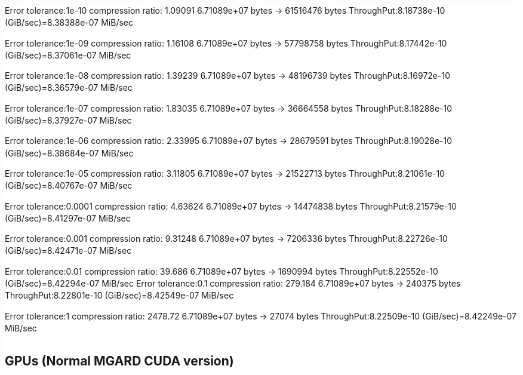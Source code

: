 Error tolerance:1e-10
compression ratio: 1.09091
6.71089e+07 bytes -> 61516476 bytes
ThroughPut:8.18738e-10 (GiB/sec)=8.38388e-07 MiB/sec

Error tolerance:1e-09
compression ratio: 1.16108
6.71089e+07 bytes -> 57798758 bytes
ThroughPut:8.17442e-10 (GiB/sec)=8.37061e-07 MiB/sec

Error tolerance:1e-08
compression ratio: 1.39239
6.71089e+07 bytes -> 48196739 bytes
ThroughPut:8.16972e-10 (GiB/sec)=8.36579e-07 MiB/sec

Error tolerance:1e-07
compression ratio: 1.83035
6.71089e+07 bytes -> 36664558 bytes
ThroughPut:8.18288e-10 (GiB/sec)=8.37927e-07 MiB/sec

Error tolerance:1e-06
compression ratio: 2.33995
6.71089e+07 bytes -> 28679591 bytes
ThroughPut:8.19028e-10 (GiB/sec)=8.38684e-07 MiB/sec

Error tolerance:1e-05
compression ratio: 3.11805
6.71089e+07 bytes -> 21522713 bytes
ThroughPut:8.21061e-10 (GiB/sec)=8.40767e-07 MiB/sec

Error tolerance:0.0001
compression ratio: 4.63624
6.71089e+07 bytes -> 14474838 bytes
ThroughPut:8.21579e-10 (GiB/sec)=8.41297e-07 MiB/sec

Error tolerance:0.001
compression ratio: 9.31248
6.71089e+07 bytes -> 7206336 bytes
ThroughPut:8.22726e-10 (GiB/sec)=8.42471e-07 MiB/sec

Error tolerance:0.01
compression ratio: 39.686
6.71089e+07 bytes -> 1690994 bytes
ThroughPut:8.22552e-10 (GiB/sec)=8.42294e-07 MiB/sec
Error tolerance:0.1
compression ratio: 279.184
6.71089e+07 bytes -> 240375 bytes
ThroughPut:8.22801e-10 (GiB/sec)=8.42549e-07 MiB/sec

Error tolerance:1
compression ratio: 2478.72
6.71089e+07 bytes -> 27074 bytes
ThroughPut:8.22509e-10 (GiB/sec)=8.42249e-07 MiB/sec

## GPUs (Normal MGARD CUDA version)
